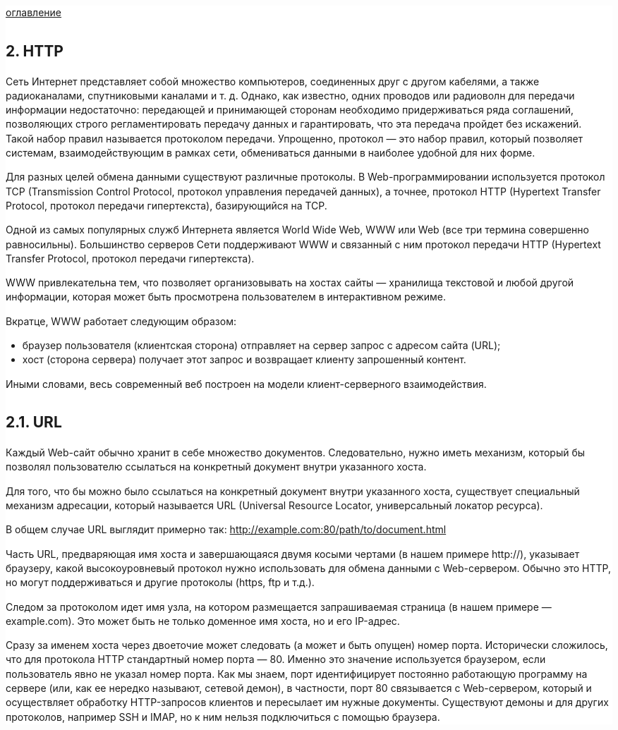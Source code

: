 [оглавление](../README.md)



## 2. HTTP

Сеть Интернет представляет собой множество компьютеров, соединенных друг с другом кабелями, а также радиоканалами, спутниковыми каналами и т. д. Однако, как известно, одних проводов или радиоволн для передачи информации недостаточно: передающей и принимающей сторонам необходимо придерживаться ряда соглашений, позволяющих строго регламентировать передачу данных и гарантировать, что эта передача пройдет без искажений. Такой набор правил называется протоколом передачи. Упрощенно, протокол — это набор правил, который позволяет системам, взаимодействующим в рамках сети, обмениваться данными в наиболее удобной для них форме.

Для разных целей обмена данными существуют различные протоколы. В Web-программировании используется протокол TCP (Transmission Control Protocol, протокол управления передачей данных), а точнее, протокол HTTP (Hypertext Transfer Protocol, протокол передачи гипертекста), базирующийся на TCP. 

Одной из самых популярных служб Интернета является World Wide Web, WWW или Web (все три термина совершенно равносильны). Большинство серверов Сети поддерживают WWW и связанный с ним протокол передачи HTTP (Hypertext Transfer Protocol, протокол передачи гипертекста). 

WWW привлекательна тем, что позволяет организовывать на хостах сайты — хранилища текстовой и любой другой информации, которая может быть просмотрена пользователем в интерактивном режиме. 

Вкратце, WWW работает следующим образом:

- браузер пользователя (клиентская сторона) отправляет на сервер запрос с адресом сайта (URL);
- хост (сторона сервера) получает этот запрос и возвращает клиенту запрошенный контент.

Иными словами, весь современный веб построен на модели клиент-серверного взаимодействия.



## 2.1. URL

Каждый Web-сайт обычно хранит в себе множество документов. Следовательно, нужно иметь механизм, который бы позволял пользователю ссылаться на конкретный документ внутри указанного хоста.

Для того, что бы можно было ссылаться на конкретный документ внутри указанного хоста, существует специальный механизм адресации, который называется URL (Universal Resource Locator, универсальный локатор ресурса).

В общем случае URL выглядит примерно так: http://example.com:80/path/to/document.html

Часть URL, предваряющая имя хоста и завершающаяся двумя косыми чертами (в нашем примере http://), указывает браузеру, какой высокоуровневый протокол нужно использовать для обмена данными с Web-сервером. Обычно это HTTP, но могут поддерживаться и другие протоколы (https, ftp и т.д.).

Следом за протоколом идет имя узла, на котором размещается запрашиваемая страница (в нашем примере — example.com). Это может быть не только доменное имя хоста, но и его IP-адрес.

Сразу за именем хоста через двоеточие может следовать (а может и быть опущен) номер порта. Исторически сложилось, что для протокола HTTP стандартный номер порта — 80. Именно это значение используется браузером, если пользователь явно не указал номер порта. Как мы знаем, порт идентифицирует постоянно работающую программу на сервере (или, как ее нередко называют, сетевой демон), в частности, порт 80 связывается с Web-сервером, который и осуществляет обработку HTTP-запросов клиентов и пересылает им нужные документы. Существуют демоны и для других протоколов, например SSH и IMAP, но к ним нельзя подключиться с помощью браузера.
